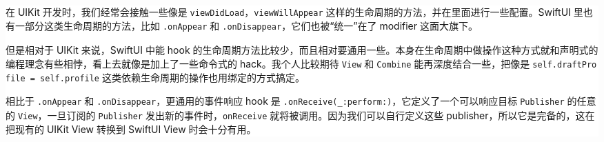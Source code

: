 在 UIKit 开发时，我们经常会接触一些像是 `viewDidLoad`，`viewWillAppear` 这样的生命周期的方法，并在里面进行一些配置。SwiftUI 里也有一部分这类生命周期的方法，比如 `.onAppear` 和 `.onDisappear`，它们也被“统一”在了 modifier 这面大旗下。

但是相对于 UIKit 来说，SwiftUI 中能 hook 的生命周期方法比较少，而且相对要通用一些。本身在生命周期中做操作这种方式就和声明式的编程理念有些相悖，看上去就像是加上了一些命令式的 hack。我个人比较期待 `View` 和 `Combine` 能再深度结合一些，把像是 `self.draftProfile = self.profile` 这类依赖生命周期的操作也用绑定的方式搞定。

相比于 `.onAppear` 和 `.onDisappear`，更通用的事件响应 hook 是 `.onReceive(_:perform:)`，它定义了一个可以响应目标 `Publisher` 的任意的 `View`，一旦订阅的 `Publisher` 发出新的事件时，`onReceive` 就将被调用。因为我们可以自行定义这些 publisher，所以它是完备的，这在把现有的 UIKit View 转换到 SwiftUI View 时会十分有用。



